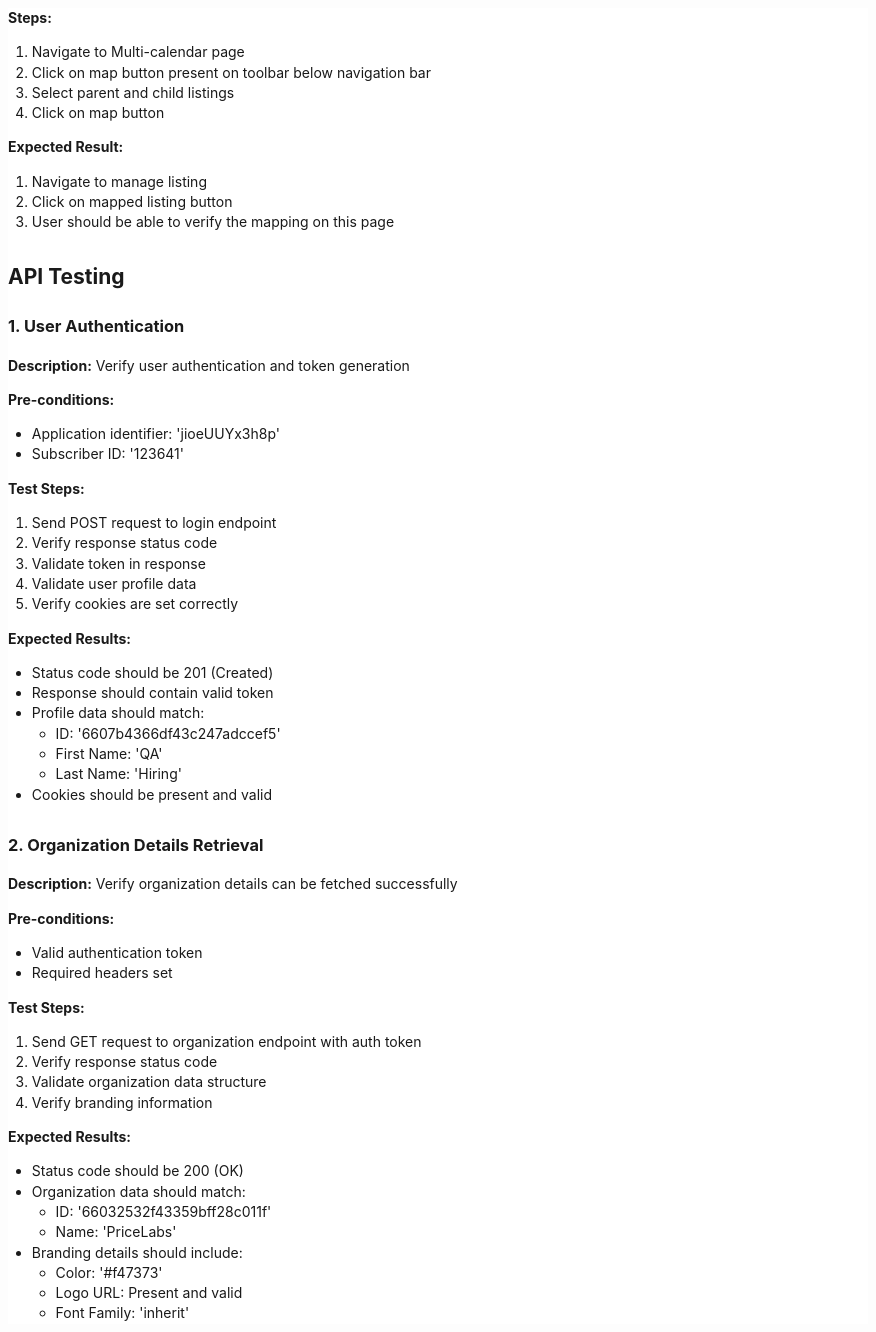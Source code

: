 **Steps:**
1. Navigate to Multi-calendar page
2. Click on map button present on toolbar below navigation bar
3. Select parent and child listings
4. Click on map button

**Expected Result:**
1. Navigate to manage listing
2. Click on mapped listing button
3. User should be able to verify the mapping on this page

##

## API Testing

### 1. User Authentication
**Description:** Verify user authentication and token generation

**Pre-conditions:**
- Application identifier: 'jioeUUYx3h8p'
- Subscriber ID: '123641'

**Test Steps:**
1. Send POST request to login endpoint
2. Verify response status code
3. Validate token in response
4. Validate user profile data
5. Verify cookies are set correctly

**Expected Results:**
- Status code should be 201 (Created)
- Response should contain valid token
- Profile data should match:
  - ID: '6607b4366df43c247adccef5'
  - First Name: 'QA'
  - Last Name: 'Hiring'
- Cookies should be present and valid

##

### 2. Organization Details Retrieval
**Description:** Verify organization details can be fetched successfully

**Pre-conditions:**
- Valid authentication token
- Required headers set

**Test Steps:**
1. Send GET request to organization endpoint with auth token
2. Verify response status code
3. Validate organization data structure
4. Verify branding information

**Expected Results:**
- Status code should be 200 (OK)
- Organization data should match:
  - ID: '66032532f43359bff28c011f'
  - Name: 'PriceLabs'
- Branding details should include:
  - Color: '#f47373'
  - Logo URL: Present and valid
  - Font Family: 'inherit'
